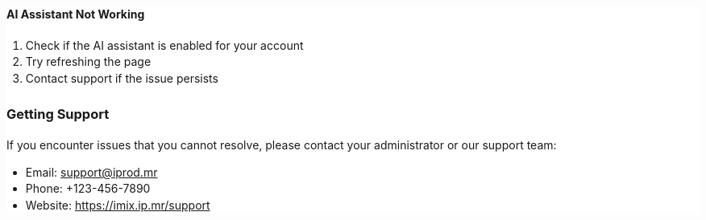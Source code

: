 #### AI Assistant Not Working

1. Check if the AI assistant is enabled for your account
2. Try refreshing the page
3. Contact support if the issue persists

### Getting Support

If you encounter issues that you cannot resolve, please contact your administrator or our support team:

- Email: support@iprod.mr
- Phone: +123-456-7890
- Website: https://imix.ip.mr/support
